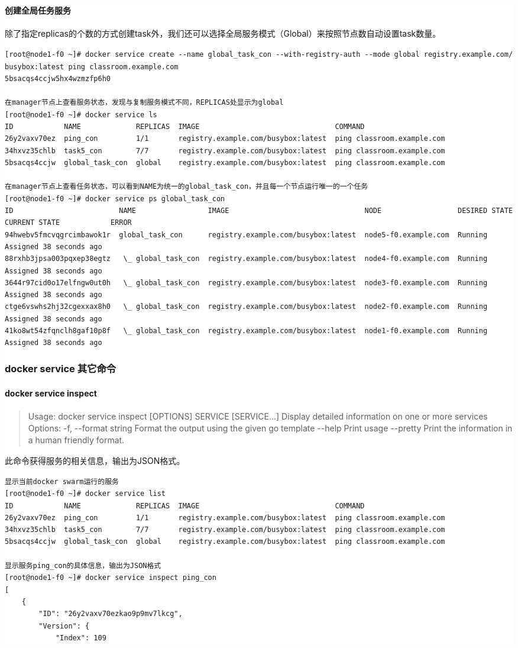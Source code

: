 #### 创建全局任务服务

除了指定replicas的个数的方式创建task外，我们还可以选择全局服务模式（Global）来按照节点数自动设置task数量。

``` shell
[root@node1-f0 ~]# docker service create --name global_task_con --with-registry-auth --mode global registry.example.com/busybox:latest ping classroom.example.com
5bsacqs4ccjw5hx4wzmzfp6h0

在manager节点上查看服务状态，发现与复制服务模式不同，REPLICAS处显示为global
[root@node1-f0 ~]# docker service ls
ID            NAME             REPLICAS  IMAGE                                COMMAND
26y2vaxv70ez  ping_con         1/1       registry.example.com/busybox:latest  ping classroom.example.com
34hxvz35chlb  task5_con        7/7       registry.example.com/busybox:latest  ping classroom.example.com
5bsacqs4ccjw  global_task_con  global    registry.example.com/busybox:latest  ping classroom.example.com

在manager节点上查看任务状态，可以看到NAME为统一的global_task_con，并且每一个节点运行唯一的一个任务
[root@node1-f0 ~]# docker service ps global_task_con 
ID                         NAME                 IMAGE                                NODE                  DESIRED STATE  CURRENT STATE            ERROR
94hwebv5fmcvqgrcimbawok1r  global_task_con      registry.example.com/busybox:latest  node5-f0.example.com  Running        Assigned 38 seconds ago  
88rxhb3jpsa003pqxep38egtz   \_ global_task_con  registry.example.com/busybox:latest  node4-f0.example.com  Running        Assigned 38 seconds ago  
3644r97cid0o17elfngw0ut0h   \_ global_task_con  registry.example.com/busybox:latest  node3-f0.example.com  Running        Assigned 38 seconds ago  
ctge6vswhs2hj32cgexxax8h0   \_ global_task_con  registry.example.com/busybox:latest  node2-f0.example.com  Running        Assigned 38 seconds ago  
41ko8wt54zfqnclh8gaf10p8f   \_ global_task_con  registry.example.com/busybox:latest  node1-f0.example.com  Running        Assigned 38 seconds ago 
```

### docker service 其它命令

#### docker service inspect

> Usage:  docker service inspect [OPTIONS] SERVICE [SERVICE...]
> Display detailed information on one or more services
> Options:
>  -f, --format string   Format the output using the given go template
>  --help            Print usage
>  --pretty          Print the information in a human friendly format.

此命令获得服务的相关信息，输出为JSON格式。

``` shell
显示当前docker swarm运行的服务
[root@node1-f0 ~]# docker service list
ID            NAME             REPLICAS  IMAGE                                COMMAND
26y2vaxv70ez  ping_con         1/1       registry.example.com/busybox:latest  ping classroom.example.com
34hxvz35chlb  task5_con        7/7       registry.example.com/busybox:latest  ping classroom.example.com
5bsacqs4ccjw  global_task_con  global    registry.example.com/busybox:latest  ping classroom.example.com

显示服务ping_con的具体信息，输出为JSON格式
[root@node1-f0 ~]# docker service inspect ping_con 
[
    {
        "ID": "26y2vaxv70ezkao9p9mv7lkcg",
        "Version": {
            "Index": 109
```